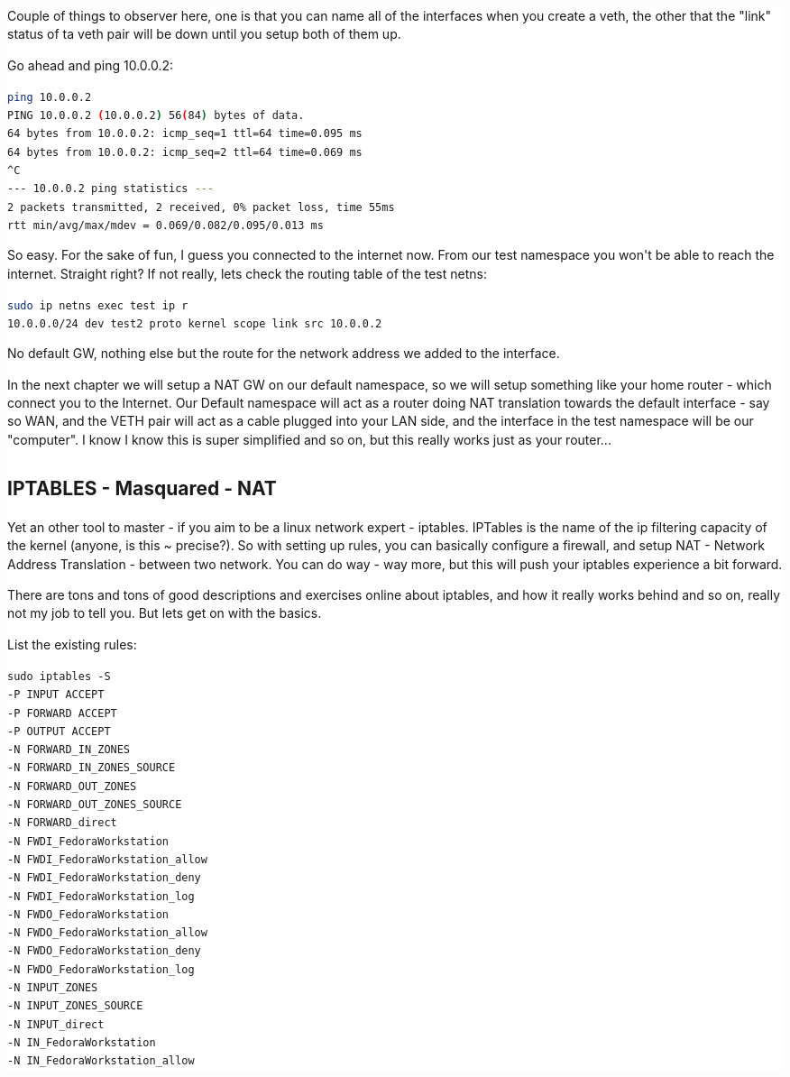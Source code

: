  Couple of things to observer here, one is that you can name all of the interfaces when you create a veth, the other that the "link" status of ta veth pair will be down until you setup both of them up.

 Go ahead and ping 10.0.0.2:

```bash
ping 10.0.0.2
PING 10.0.0.2 (10.0.0.2) 56(84) bytes of data.
64 bytes from 10.0.0.2: icmp_seq=1 ttl=64 time=0.095 ms
64 bytes from 10.0.0.2: icmp_seq=2 ttl=64 time=0.069 ms
^C
--- 10.0.0.2 ping statistics ---
2 packets transmitted, 2 received, 0% packet loss, time 55ms
rtt min/avg/max/mdev = 0.069/0.082/0.095/0.013 ms
``` 

So easy. For the sake of fun, I guess you connected to the internet now.
From our test namespace you won't be able to reach the internet. Straight right? If not really, lets check the routing table of the test netns:

```bash
sudo ip netns exec test ip r
10.0.0.0/24 dev test2 proto kernel scope link src 10.0.0.2 
```

No default GW, nothing else but the route for the network address we added to the interface. 

In the next chapter we will setup a NAT GW on our default namespace, so we will setup something like your home router - which connect you to the Internet. Our Default namespace will act as a router doing NAT translation towards the default interface - say so WAN, and the VETH pair will act as a cable plugged into your LAN side, and the interface in the test namespace will be our "computer". I know I know this is super simplified and so on, but this really works just as your router...

## IPTABLES - Masquared - NAT
Yet an other tool to master - if you aim to be a linux network expert - iptables. IPTables is the name of the ip filtering capacity of the kernel (anyone, is this ~ precise?). So with setting up rules, you can basically configure a firewall, and setup NAT - Network Address Translation - between two network. You can do way - way more, but this will push your iptables experience a bit forward.

There are tons and tons of good descriptions and exercises online about iptables, and how it really works behind and so on, really not my job to tell you. But lets get on with the basics. 

List the existing rules:

```
sudo iptables -S
-P INPUT ACCEPT
-P FORWARD ACCEPT
-P OUTPUT ACCEPT
-N FORWARD_IN_ZONES
-N FORWARD_IN_ZONES_SOURCE
-N FORWARD_OUT_ZONES
-N FORWARD_OUT_ZONES_SOURCE
-N FORWARD_direct
-N FWDI_FedoraWorkstation
-N FWDI_FedoraWorkstation_allow
-N FWDI_FedoraWorkstation_deny
-N FWDI_FedoraWorkstation_log
-N FWDO_FedoraWorkstation
-N FWDO_FedoraWorkstation_allow
-N FWDO_FedoraWorkstation_deny
-N FWDO_FedoraWorkstation_log
-N INPUT_ZONES
-N INPUT_ZONES_SOURCE
-N INPUT_direct
-N IN_FedoraWorkstation
-N IN_FedoraWorkstation_allow
```